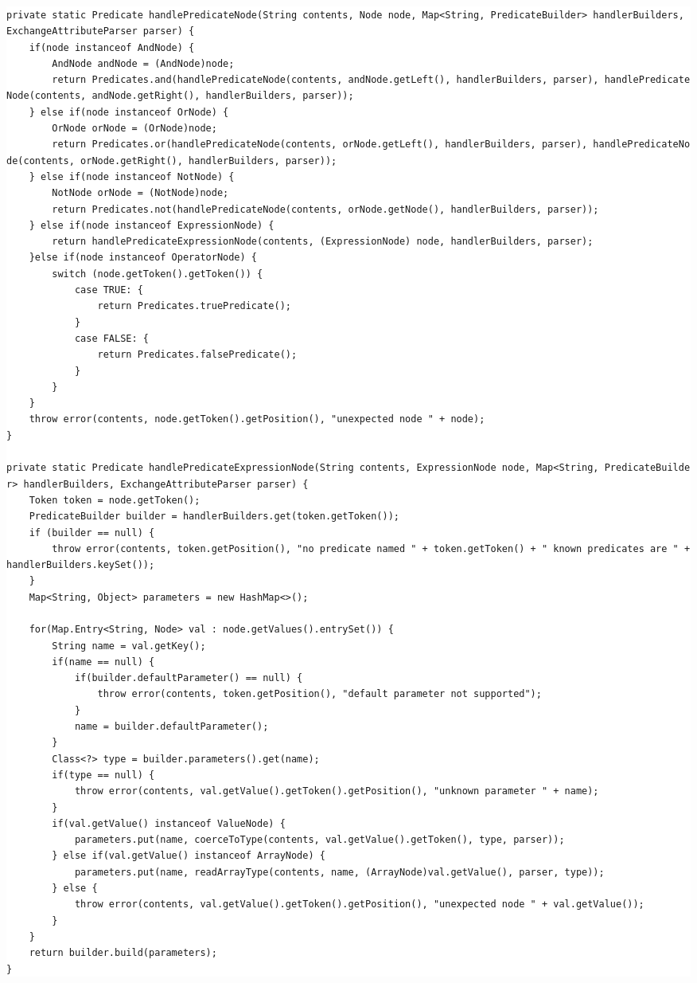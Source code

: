     private static Predicate handlePredicateNode(String contents, Node node, Map<String, PredicateBuilder> handlerBuilders, ExchangeAttributeParser parser) {
        if(node instanceof AndNode) {
            AndNode andNode = (AndNode)node;
            return Predicates.and(handlePredicateNode(contents, andNode.getLeft(), handlerBuilders, parser), handlePredicateNode(contents, andNode.getRight(), handlerBuilders, parser));
        } else if(node instanceof OrNode) {
            OrNode orNode = (OrNode)node;
            return Predicates.or(handlePredicateNode(contents, orNode.getLeft(), handlerBuilders, parser), handlePredicateNode(contents, orNode.getRight(), handlerBuilders, parser));
        } else if(node instanceof NotNode) {
            NotNode orNode = (NotNode)node;
            return Predicates.not(handlePredicateNode(contents, orNode.getNode(), handlerBuilders, parser));
        } else if(node instanceof ExpressionNode) {
            return handlePredicateExpressionNode(contents, (ExpressionNode) node, handlerBuilders, parser);
        }else if(node instanceof OperatorNode) {
            switch (node.getToken().getToken()) {
                case TRUE: {
                    return Predicates.truePredicate();
                }
                case FALSE: {
                    return Predicates.falsePredicate();
                }
            }
        }
        throw error(contents, node.getToken().getPosition(), "unexpected node " + node);
    }

    private static Predicate handlePredicateExpressionNode(String contents, ExpressionNode node, Map<String, PredicateBuilder> handlerBuilders, ExchangeAttributeParser parser) {
        Token token = node.getToken();
        PredicateBuilder builder = handlerBuilders.get(token.getToken());
        if (builder == null) {
            throw error(contents, token.getPosition(), "no predicate named " + token.getToken() + " known predicates are " + handlerBuilders.keySet());
        }
        Map<String, Object> parameters = new HashMap<>();

        for(Map.Entry<String, Node> val : node.getValues().entrySet()) {
            String name = val.getKey();
            if(name == null) {
                if(builder.defaultParameter() == null) {
                    throw error(contents, token.getPosition(), "default parameter not supported");
                }
                name = builder.defaultParameter();
            }
            Class<?> type = builder.parameters().get(name);
            if(type == null) {
                throw error(contents, val.getValue().getToken().getPosition(), "unknown parameter " + name);
            }
            if(val.getValue() instanceof ValueNode) {
                parameters.put(name, coerceToType(contents, val.getValue().getToken(), type, parser));
            } else if(val.getValue() instanceof ArrayNode) {
                parameters.put(name, readArrayType(contents, name, (ArrayNode)val.getValue(), parser, type));
            } else {
                throw error(contents, val.getValue().getToken().getPosition(), "unexpected node " + val.getValue());
            }
        }
        return builder.build(parameters);
    }
